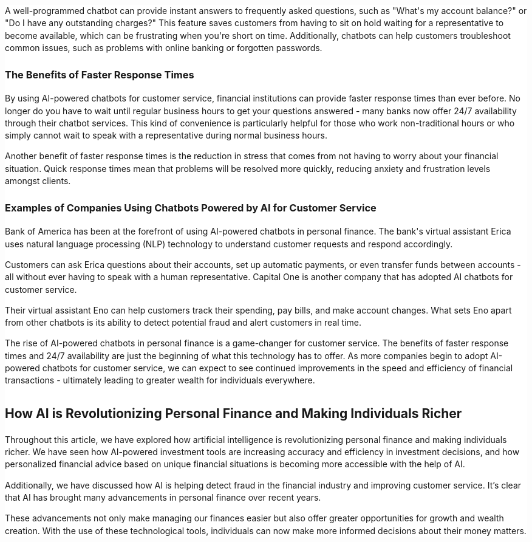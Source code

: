A well-programmed chatbot can provide instant answers to frequently asked questions, such as "What's my account balance?" or "Do I have any outstanding charges?" This feature saves customers from having to sit on hold waiting for a representative to become available, which can be frustrating when you're short on time. Additionally, chatbots can help customers troubleshoot common issues, such as problems with online banking or forgotten passwords.


### **The Benefits of Faster Response Times**

By using AI-powered chatbots for customer service, financial institutions can provide faster response times than ever before. No longer do you have to wait until regular business hours to get your questions answered - many banks now offer 24/7 availability through their chatbot services. This kind of convenience is particularly helpful for those who work non-traditional hours or who simply cannot wait to speak with a representative during normal business hours.

Another benefit of faster response times is the reduction in stress that comes from not having to worry about your financial situation. Quick response times mean that problems will be resolved more quickly, reducing anxiety and frustration levels amongst clients.


### **Examples of Companies Using Chatbots Powered by AI for Customer Service**

Bank of America has been at the forefront of using AI-powered chatbots in personal finance. The bank's virtual assistant Erica uses natural language processing (NLP) technology to understand customer requests and respond accordingly.

Customers can ask Erica questions about their accounts, set up automatic payments, or even transfer funds between accounts - all without ever having to speak with a human representative. Capital One is another company that has adopted AI chatbots for customer service.

Their virtual assistant Eno can help customers track their spending, pay bills, and make account changes. What sets Eno apart from other chatbots is its ability to detect potential fraud and alert customers in real time.

The rise of AI-powered chatbots in personal finance is a game-changer for customer service. The benefits of faster response times and 24/7 availability are just the beginning of what this technology has to offer. As more companies begin to adopt AI-powered chatbots for customer service, we can expect to see continued improvements in the speed and efficiency of financial transactions - ultimately leading to greater wealth for individuals everywhere.


## **How AI is Revolutionizing Personal Finance and Making Individuals Richer**

Throughout this article, we have explored how artificial intelligence is revolutionizing personal finance and making individuals richer. We have seen how AI-powered investment tools are increasing accuracy and efficiency in investment decisions, and how personalized financial advice based on unique financial situations is becoming more accessible with the help of AI.

Additionally, we have discussed how AI is helping detect fraud in the financial industry and improving customer service. It’s clear that AI has brought many advancements in personal finance over recent years.

These advancements not only make managing our finances easier but also offer greater opportunities for growth and wealth creation. With the use of these technological tools, individuals can now make more informed decisions about their money matters.
